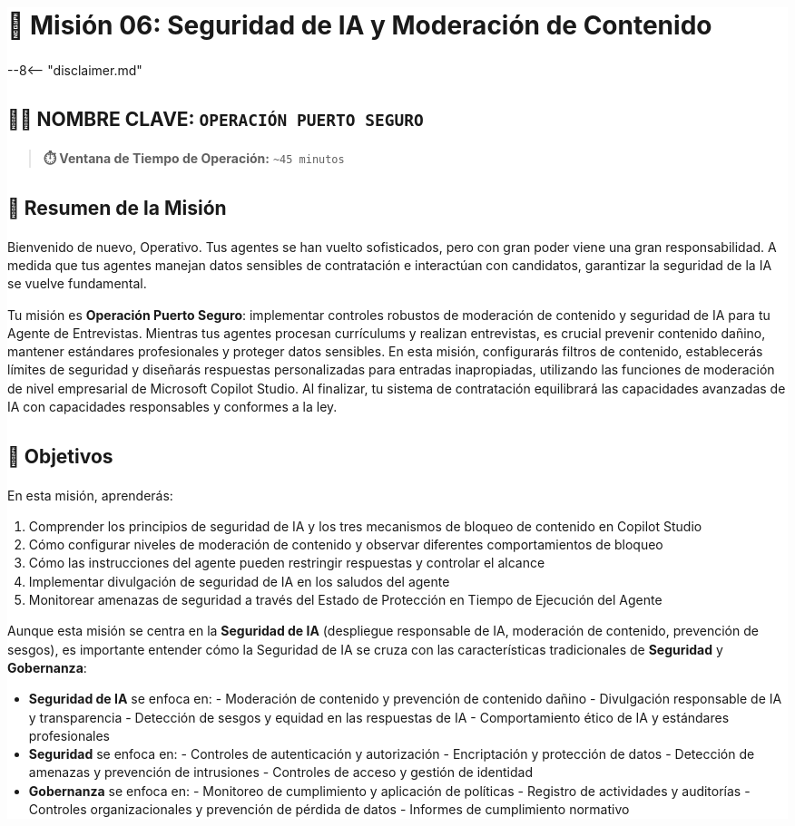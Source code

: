 
# 🚨 Misión 06: Seguridad de IA y Moderación de Contenido

--8<-- "disclaimer.md"

## 🕵️‍♂️ NOMBRE CLAVE: `OPERACIÓN PUERTO SEGURO`

> **⏱️ Ventana de Tiempo de Operación:** `~45 minutos`

## 🎯 Resumen de la Misión

Bienvenido de nuevo, Operativo. Tus agentes se han vuelto sofisticados, pero con gran poder viene una gran responsabilidad. A medida que tus agentes manejan datos sensibles de contratación e interactúan con candidatos, garantizar la seguridad de la IA se vuelve fundamental.

Tu misión es **Operación Puerto Seguro**: implementar controles robustos de moderación de contenido y seguridad de IA para tu Agente de Entrevistas. Mientras tus agentes procesan currículums y realizan entrevistas, es crucial prevenir contenido dañino, mantener estándares profesionales y proteger datos sensibles. En esta misión, configurarás filtros de contenido, establecerás límites de seguridad y diseñarás respuestas personalizadas para entradas inapropiadas, utilizando las funciones de moderación de nivel empresarial de Microsoft Copilot Studio. Al finalizar, tu sistema de contratación equilibrará las capacidades avanzadas de IA con capacidades responsables y conformes a la ley.

## 🔎 Objetivos

En esta misión, aprenderás:

1. Comprender los principios de seguridad de IA y los tres mecanismos de bloqueo de contenido en Copilot Studio
1. Cómo configurar niveles de moderación de contenido y observar diferentes comportamientos de bloqueo
1. Cómo las instrucciones del agente pueden restringir respuestas y controlar el alcance
1. Implementar divulgación de seguridad de IA en los saludos del agente
1. Monitorear amenazas de seguridad a través del Estado de Protección en Tiempo de Ejecución del Agente

Aunque esta misión se centra en la **Seguridad de IA** (despliegue responsable de IA, moderación de contenido, prevención de sesgos), es importante entender cómo la Seguridad de IA se cruza con las características tradicionales de **Seguridad** y **Gobernanza**:

- **Seguridad de IA** se enfoca en:
      - Moderación de contenido y prevención de contenido dañino
      - Divulgación responsable de IA y transparencia
      - Detección de sesgos y equidad en las respuestas de IA
      - Comportamiento ético de IA y estándares profesionales
- **Seguridad** se enfoca en:
      - Controles de autenticación y autorización
      - Encriptación y protección de datos
      - Detección de amenazas y prevención de intrusiones
      - Controles de acceso y gestión de identidad
- **Gobernanza** se enfoca en:
      - Monitoreo de cumplimiento y aplicación de políticas
      - Registro de actividades y auditorías
      - Controles organizacionales y prevención de pérdida de datos
      - Informes de cumplimiento normativo
